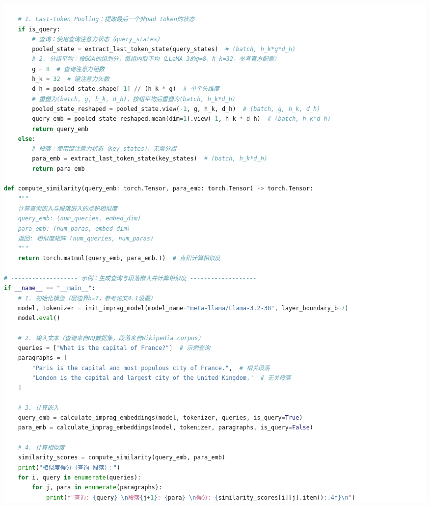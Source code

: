 ```python
    
    # 1. Last-token Pooling：提取最后一个非pad token的状态
    if is_query:
        # 查询：使用查询注意力状态（query_states）
        pooled_state = extract_last_token_state(query_states)  # (batch, h_k*g*d_h)
        # 2. 分组平均：按GQA的组划分，每组内取平均（LLaMA 3的g=8，h_k=32，参考官方配置）
        g = 8  # 查询注意力组数
        h_k = 32  # 键注意力头数
        d_h = pooled_state.shape[-1] // (h_k * g)  # 单个头维度
        # 重塑为(batch, g, h_k, d_h)，按组平均后重塑为(batch, h_k*d_h)
        pooled_state_reshaped = pooled_state.view(-1, g, h_k, d_h)  # (batch, g, h_k, d_h)
        query_emb = pooled_state_reshaped.mean(dim=1).view(-1, h_k * d_h)  # (batch, h_k*d_h)
        return query_emb
    else:
        # 段落：使用键注意力状态（key_states），无需分组
        para_emb = extract_last_token_state(key_states)  # (batch, h_k*d_h)
        return para_emb

def compute_similarity(query_emb: torch.Tensor, para_emb: torch.Tensor) -> torch.Tensor:
    """
    计算查询嵌入与段落嵌入的点积相似度
    query_emb: (num_queries, embed_dim)
    para_emb: (num_paras, embed_dim)
    返回: 相似度矩阵 (num_queries, num_paras)
    """
    return torch.matmul(query_emb, para_emb.T)  # 点积计算相似度

# ------------------- 示例：生成查询与段落嵌入并计算相似度 -------------------
if __name__ == "__main__":
    # 1. 初始化模型（层边界b=7，参考论文4.1设置）
    model, tokenizer = init_imprag_model(model_name="meta-llama/Llama-3.2-3B", layer_boundary_b=7)
    model.eval()
    
    # 2. 输入文本（查询来自NQ数据集，段落来自Wikipedia corpus）
    queries = ["What is the capital of France?"]  # 示例查询
    paragraphs = [
        "Paris is the capital and most populous city of France.",  # 相关段落
        "London is the capital and largest city of the United Kingdom."  # 无关段落
    ]
    
    # 3. 计算嵌入
    query_emb = calculate_imprag_embeddings(model, tokenizer, queries, is_query=True)
    para_emb = calculate_imprag_embeddings(model, tokenizer, paragraphs, is_query=False)
    
    # 4. 计算相似度
    similarity_scores = compute_similarity(query_emb, para_emb)
    print("相似度得分（查询-段落）：")
    for i, query in enumerate(queries):
        for j, para in enumerate(paragraphs):
            print(f"查询: {query} \n段落{j+1}: {para} \n得分: {similarity_scores[i][j].item():.4f}\n")
```

